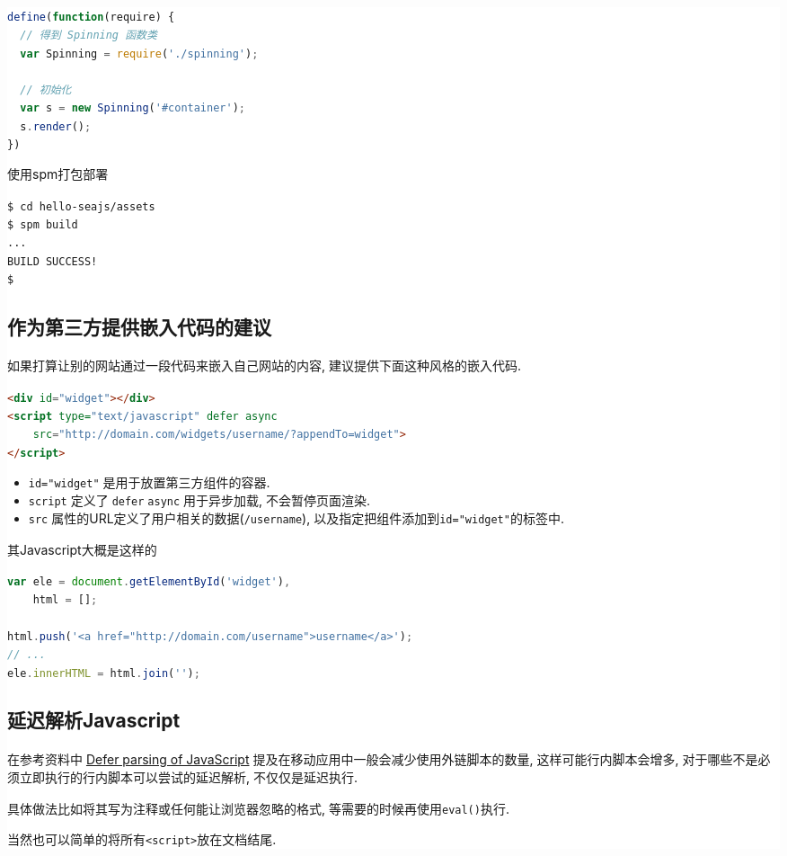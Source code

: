 ``` js /assets/src/hello.js
define(function(require) {
  // 得到 Spinning 函数类
  var Spinning = require('./spinning');

  // 初始化
  var s = new Spinning('#container');
  s.render();
})
```

使用spm打包部署

```
$ cd hello-seajs/assets
$ spm build 
...
BUILD SUCCESS!
$
```

作为第三方提供嵌入代码的建议
----------------------------

如果打算让别的网站通过一段代码来嵌入自己网站的内容, 建议提供下面这种风格的嵌入代码.

``` html
<div id="widget"></div>
<script type="text/javascript" defer async
    src="http://domain.com/widgets/username/?appendTo=widget">
</script>
```

-   `id="widget"` 是用于放置第三方组件的容器.
-   `script` 定义了 `defer` `async` 用于异步加载, 不会暂停页面渲染.
-   `src` 属性的URL定义了用户相关的数据(`/username`), 以及指定把组件添加到`id="widget"`的标签中.

其Javascript大概是这样的

``` js
var ele = document.getElementById('widget'),
    html = [];

html.push('<a href="http://domain.com/username">username</a>');
// ...
ele.innerHTML = html.join('');
```

延迟解析Javascript
------------------

在参考资料中 [Defer parsing of JavaScript][DeferParsingJS] 提及在移动应用中一般会减少使用外链脚本的数量, 这样可能行内脚本会增多, 对于哪些不是必须立即执行的行内脚本可以尝试的延迟解析, 不仅仅是延迟执行.

具体做法比如将其写为注释或任何能让浏览器忽略的格式, 等需要的时候再使用`eval()`执行.

当然也可以简单的将所有`<script>`放在文档结尾.


[DeferParsingJS]: https://developers.google.com/speed/docs/best-practices/mobile#DeferParsingJS "Defer parsing of JavaScript"
[CommonJS]: http://www.commonjs.org/ "CommonJS"